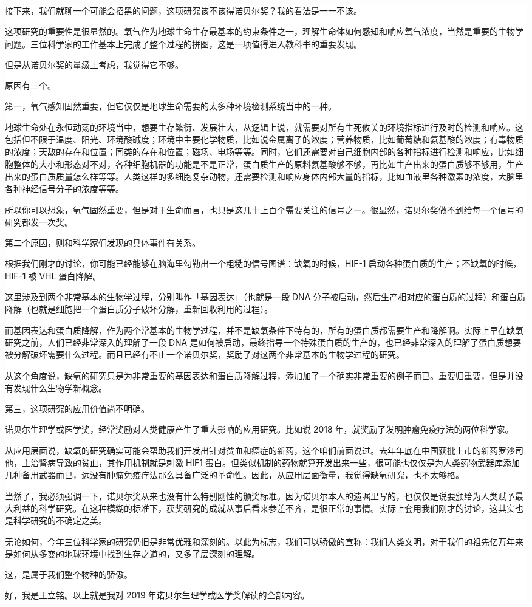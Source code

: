接下来，我们就聊一个可能会招黑的问题，这项研究该不该得诺贝尔奖？我的看法是一一不该。

这项研究的重要性是很显然的。氧气作为地球生命生存最基本的约束条件之一，理解生命体如何感知和响应氧气浓度，当然是重要的生物学问题。三位科学家的工作基本上完成了整个过程的拼图，这是一项值得进入教科书的重要发现。

但是从诺贝尔奖的量级上考虑，我觉得它不够。

原因有三个。

第一，氧气感知固然重要，但它仅仅是地球生命需要的太多种环境检测系统当中的一种。

地球生命处在永恒动荡的环境当中，想要生存繁衍、发展壮大，从逻辑上说，就需要对所有生死攸关的环境指标进行及时的检测和响应。这包括但不限于温度、阳光、环境酸碱度；环境中主要化学物质，比如说金属离子的浓度；营养物质，比如葡萄糖和氨基酸的浓度；有毒物质的浓度；天敌的存在和位置；同类的存在和位置；磁场、电场等等。同时，它们还需要对自己细胞内部的各种指标进行检测和响应，比如细胞整体的大小和形态对不对，各种细胞机器的功能是不是正常，蛋白质生产的原料氨基酸够不够，再比如生产出来的蛋白质够不够用，生产出来的蛋白质质量怎么样等等。人类这样的多细胞复杂动物，还需要检测和响应身体内部大量的指标，比如血液里各种激素的浓度，大脑里各种神经信号分子的浓度等等。

所以你可以想象，氧气固然重要，但是对于生命而言，也只是这几十上百个需要关注的信号之ー。很显然，诺贝尔奖做不到给每一个信号的研究都发一次奖。

第二个原因，则和科学家们发现的具体事件有关系。

根据我们刚才的讨论，你可能已经能够在脑海里勾勒出一个粗糙的信号图谱：缺氧的时候，HIF-1 启动各种蛋白质的生产；不缺氧的时候，HIF-1 被 VHL 蛋白降解。

这里涉及到两个非常基本的生物学过程，分别叫作「基因表达」（也就是一段 DNA 分子被启动，然后生产相对应的蛋白质的过程）和蛋白质降解（也就是细胞把一个蛋白质分子破坏分解，重新回收利用的过程）。

而基因表达和蛋白质降解，作为两个常基本的生物学过程，并不是缺氧条件下特有的，所有的蛋白质都需要生产和降解啊。实际上早在缺氧研究之前，人们已经非常深入的理解了一段 DNA 是如何被启动，最终指导一个特殊蛋白质的生产的，也已经非常深入的理解了蛋白质想要被分解破坏需要什么过程。而且已经有不止一个诺贝尔奖，奖励了对这两个非常基本的生物学过程的研究。

从这个角度说，缺氧的研究只是为非常重要的基因表达和蛋白质降解过程，添加加了一个确实非常重要的例子而已。重要归重要，但是并没有发现什么生物学新概念。

第三，这项研究的应用价值尚不明确。

诺贝尔生理学或医学奖，经常奖励对人类健康产生了重大影响的应用研究。比如说 2018 年，就奖励了发明肿瘤免疫疗法的两位科学家。

从应用层面说，缺氧的研究确实可能会帮助我们开发出针对贫血和癌症的新药，这个咱们前面说过。去年年底在中国获批上市的新药罗沙司他，主治肾病导致的贫血，其作用机制就是刺激 HIF1 蛋白。但类似机制的药物就算开发出来一些，很可能也仅仅是为人类药物武器库添加几种备用武器而已，远没有肿瘤免疫疗法那么具备广泛的革命性。因此，从应用层面衡量，我觉得缺氧研究，也不太够格。

当然了，我必须强调一下，诺贝尔奖从来也没有什么特别刚性的颁奖标准。因为诺贝尔本人的遗嘱里写的，也仅仅是说要颁给为人类赋予最大利益的科学研究。在这种模糊的标准下，获奖硏究的成就从事后看来参差不齐，是很正常的事情。实际上套用我们刚才的讨论，这其实也是科学研究的不确定之美。

无论如何，今年三位科学家的研究仍旧是非常优雅和深刻的。以此为标志，我们可以骄傲的宣称：我们人类文明，对于我们的祖先亿万年来是如何从多变的地球环境中找到生存之道的，又多了层深刻的理解。

这，是属于我们整个物种的骄傲。

好，我是王立铭。以上就是我对 2019 年诺贝尔生理学或医学奖解读的全部内容。


